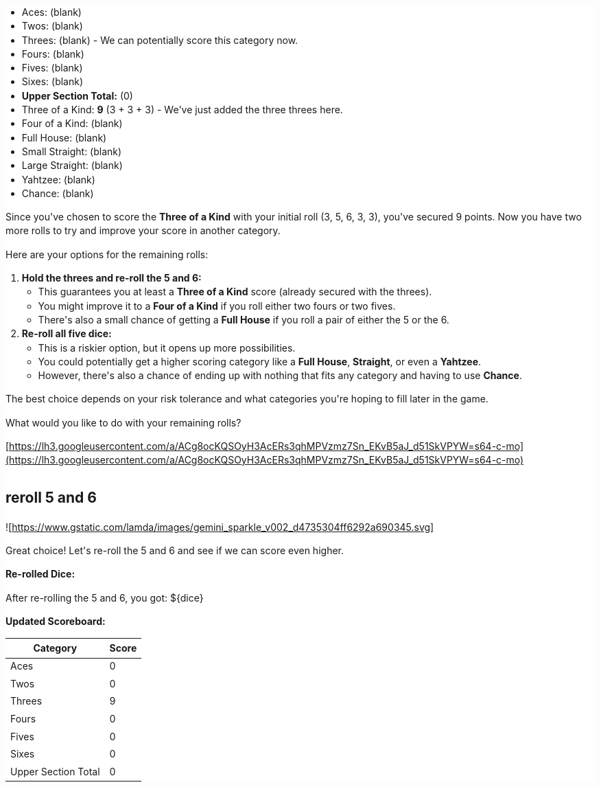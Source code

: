 - Aces: (blank)
- Twos: (blank)
- Threes: (blank) - We can potentially score this category now.
- Fours: (blank)
- Fives: (blank)
- Sixes: (blank)
- **Upper Section Total:** (0)
- Three of a Kind: **9** (3 + 3 + 3) - We've just added the three threes here.
- Four of a Kind: (blank)
- Full House: (blank)
- Small Straight: (blank)
- Large Straight: (blank)
- Yahtzee: (blank)
- Chance: (blank)

Since you've chosen to score the **Three of a Kind** with your initial roll (3, 5, 6, 3, 3), you've secured 9 points.  Now you have two more rolls to try and improve your score in another category.

Here are your options for the remaining rolls:

1. **Hold the threes and re-roll the 5 and 6:**
    - This guarantees you at least a **Three of a Kind** score (already secured with the threes).
    - You might improve it to a **Four of a Kind** if you roll either two fours or two fives.
    - There's also a small chance of getting a **Full House** if you roll a pair of either the 5 or the 6.
2. **Re-roll all five dice:**
    - This is a riskier option, but it opens up more possibilities.
    - You could potentially get a higher scoring category like a **Full House**, **Straight**, or even a **Yahtzee**.
    - However, there's also a chance of ending up with nothing that fits any category and having to use **Chance**.

The best choice depends on your risk tolerance and what categories you're hoping to fill later in the game.

What would you like to do with your remaining rolls?
 
[https://lh3.googleusercontent.com/a/ACg8ocKQSOyH3AcERs3qhMPVzmz7Sn_EKvB5aJ_d51SkVPYW=s64-c-mo](https://lh3.googleusercontent.com/a/ACg8ocKQSOyH3AcERs3qhMPVzmz7Sn_EKvB5aJ_d51SkVPYW=s64-c-mo)

## reroll 5 and 6

 
 
![https://www.gstatic.com/lamda/images/gemini_sparkle_v002_d4735304ff6292a690345.svg]

Great choice! Let's re-roll the 5 and 6 and see if we can score even higher.

**Re-rolled Dice:**

After re-rolling the 5 and 6, you got: ${dice}

**Updated Scoreboard:**

| Category | Score |
| --- | --- |
| Aces | 0 |
| Twos | 0 |
| Threes | 9 |
| Fours | 0 |
| Fives | 0 |
| Sixes | 0 |
| Upper Section Total | 0 |